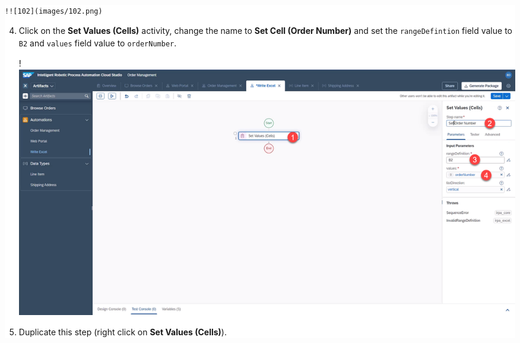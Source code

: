     !![102](images/102.png)

4.  Click on the **Set Values (Cells)** activity, change the name to **Set Cell (Order Number)** and set the `rangeDefintion` field value to `B2` and `values` field value to `orderNumber`.

    !![103](images/103.png)

5.  Duplicate this step (right click on **Set Values (Cells)**).
